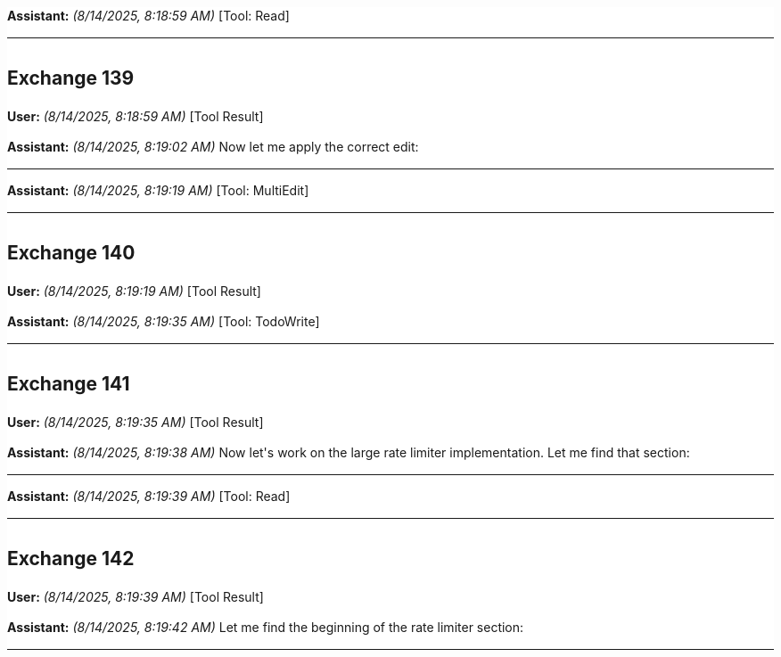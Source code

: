 **Assistant:** *(8/14/2025, 8:18:59 AM)*
[Tool: Read]

---

## Exchange 139

**User:** *(8/14/2025, 8:18:59 AM)*
[Tool Result]

**Assistant:** *(8/14/2025, 8:19:02 AM)*
Now let me apply the correct edit:

---

**Assistant:** *(8/14/2025, 8:19:19 AM)*
[Tool: MultiEdit]

---

## Exchange 140

**User:** *(8/14/2025, 8:19:19 AM)*
[Tool Result]

**Assistant:** *(8/14/2025, 8:19:35 AM)*
[Tool: TodoWrite]

---

## Exchange 141

**User:** *(8/14/2025, 8:19:35 AM)*
[Tool Result]

**Assistant:** *(8/14/2025, 8:19:38 AM)*
Now let's work on the large rate limiter implementation. Let me find that section:

---

**Assistant:** *(8/14/2025, 8:19:39 AM)*
[Tool: Read]

---

## Exchange 142

**User:** *(8/14/2025, 8:19:39 AM)*
[Tool Result]

**Assistant:** *(8/14/2025, 8:19:42 AM)*
Let me find the beginning of the rate limiter section:

---
